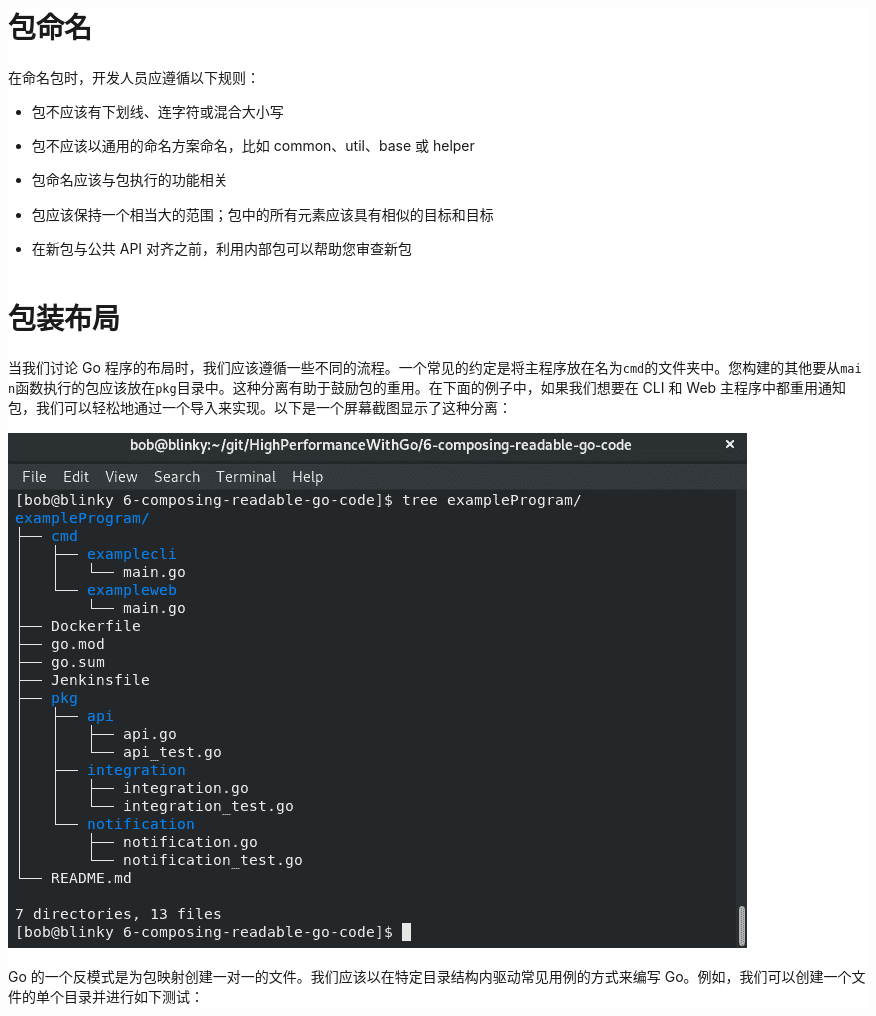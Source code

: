 # 包命名

在命名包时，开发人员应遵循以下规则：

+   包不应该有下划线、连字符或混合大小写

+   包不应该以通用的命名方案命名，比如 common、util、base 或 helper

+   包命名应该与包执行的功能相关

+   包应该保持一个相当大的范围；包中的所有元素应该具有相似的目标和目标

+   在新包与公共 API 对齐之前，利用内部包可以帮助您审查新包

# 包装布局

当我们讨论 Go 程序的布局时，我们应该遵循一些不同的流程。一个常见的约定是将主程序放在名为`cmd`的文件夹中。您构建的其他要从`main`函数执行的包应该放在`pkg`目录中。这种分离有助于鼓励包的重用。在下面的例子中，如果我们想要在 CLI 和 Web 主程序中都重用通知包，我们可以轻松地通过一个导入来实现。以下是一个屏幕截图显示了这种分离：

![](img/2cc26180-33c9-43f4-9e5b-cfd15626cdc3.png)

Go 的一个反模式是为包映射创建一对一的文件。我们应该以在特定目录结构内驱动常见用例的方式来编写 Go。例如，我们可以创建一个文件的单个目录并进行如下测试：
